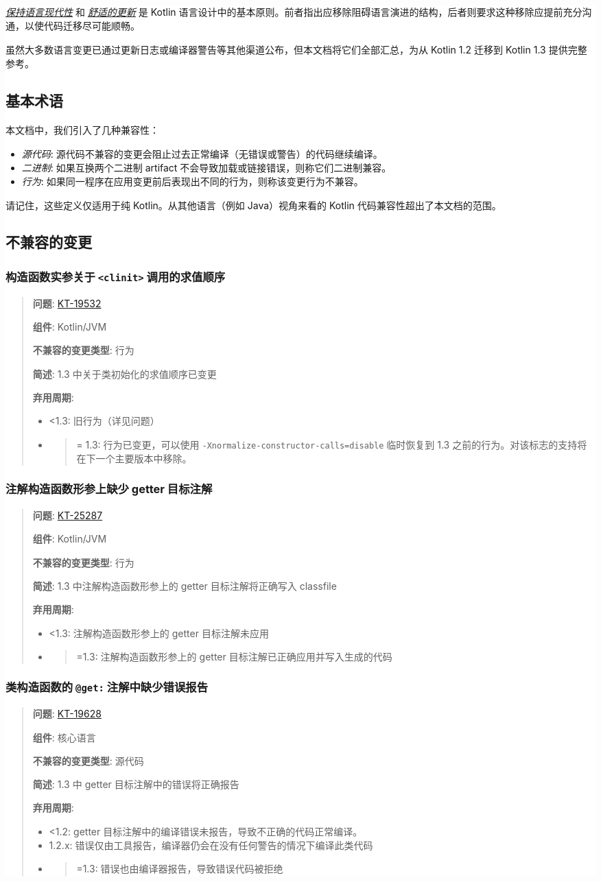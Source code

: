 [//]: # (title: 兼容性指南：Kotlin 1.3)

_[保持语言现代性](kotlin-evolution-principles.md)_ 和 _[舒适的更新](kotlin-evolution-principles.md)_ 是 Kotlin 语言设计中的基本原则。前者指出应移除阻碍语言演进的结构，后者则要求这种移除应提前充分沟通，以使代码迁移尽可能顺畅。

虽然大多数语言变更已通过更新日志或编译器警告等其他渠道公布，但本文档将它们全部汇总，为从 Kotlin 1.2 迁移到 Kotlin 1.3 提供完整参考。

## 基本术语

本文档中，我们引入了几种兼容性：

-   *源代码*: 源代码不兼容的变更会阻止过去正常编译（无错误或警告）的代码继续编译。
-   *二进制*: 如果互换两个二进制 artifact 不会导致加载或链接错误，则称它们二进制兼容。
-   *行为*: 如果同一程序在应用变更前后表现出不同的行为，则称该变更行为不兼容。

请记住，这些定义仅适用于纯 Kotlin。从其他语言（例如 Java）视角来看的 Kotlin 代码兼容性超出了本文档的范围。

## 不兼容的变更

### 构造函数实参关于 `<clinit>` 调用的求值顺序

> **问题**: [KT-19532](https://youtrack.jetbrains.com/issue/KT-19532)
>
> **组件**: Kotlin/JVM
>
> **不兼容的变更类型**: 行为
>
> **简述**: 1.3 中关于类初始化的求值顺序已变更
>
> **弃用周期**:
>
> -   <1.3: 旧行为（详见问题）
> -   >= 1.3: 行为已变更，可以使用 `-Xnormalize-constructor-calls=disable` 临时恢复到 1.3 之前的行为。对该标志的支持将在下一个主要版本中移除。

### 注解构造函数形参上缺少 getter 目标注解

> **问题**: [KT-25287](https://youtrack.jetbrains.com/issue/KT-25287)
>
> **组件**: Kotlin/JVM
>
> **不兼容的变更类型**: 行为
>
> **简述**: 1.3 中注解构造函数形参上的 getter 目标注解将正确写入 classfile
>
> **弃用周期**:
>
> -   <1.3: 注解构造函数形参上的 getter 目标注解未应用
> -   >=1.3: 注解构造函数形参上的 getter 目标注解已正确应用并写入生成的代码

### 类构造函数的 `@get:` 注解中缺少错误报告

> **问题**: [KT-19628](https://youtrack.jetbrains.com/issue/KT-19628)
>
> **组件**: 核心语言
>
> **不兼容的变更类型**: 源代码
>
> **简述**: 1.3 中 getter 目标注解中的错误将正确报告
>
> **弃用周期**:
>
> -   <1.2: getter 目标注解中的编译错误未报告，导致不正确的代码正常编译。
> -   1.2.x: 错误仅由工具报告，编译器仍会在没有任何警告的情况下编译此类代码
> -   >=1.3: 错误也由编译器报告，导致错误代码被拒绝

